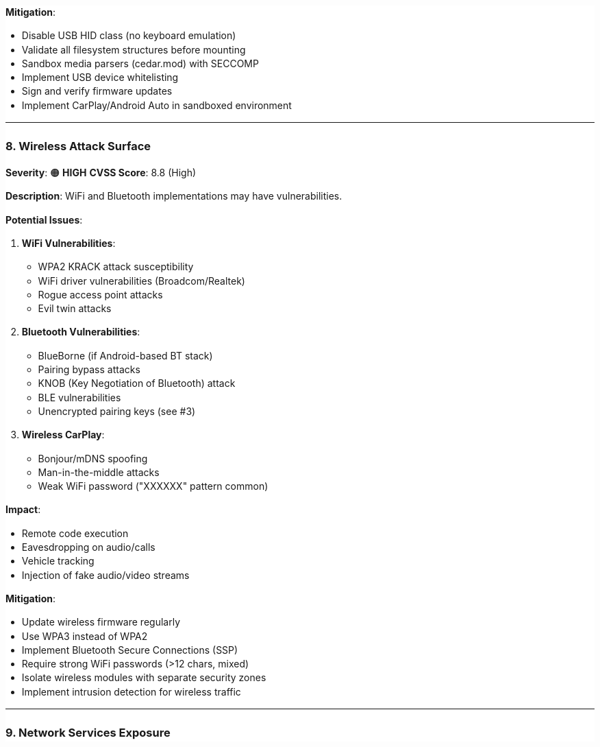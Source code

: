 **Mitigation**:
- Disable USB HID class (no keyboard emulation)
- Validate all filesystem structures before mounting
- Sandbox media parsers (cedar.mod) with SECCOMP
- Implement USB device whitelisting
- Sign and verify firmware updates
- Implement CarPlay/Android Auto in sandboxed environment

---

### 8. Wireless Attack Surface

**Severity**: 🟠 **HIGH**
**CVSS Score**: 8.8 (High)

**Description**: WiFi and Bluetooth implementations may have vulnerabilities.

**Potential Issues**:

1. **WiFi Vulnerabilities**:
   - WPA2 KRACK attack susceptibility
   - WiFi driver vulnerabilities (Broadcom/Realtek)
   - Rogue access point attacks
   - Evil twin attacks

2. **Bluetooth Vulnerabilities**:
   - BlueBorne (if Android-based BT stack)
   - Pairing bypass attacks
   - KNOB (Key Negotiation of Bluetooth) attack
   - BLE vulnerabilities
   - Unencrypted pairing keys (see #3)

3. **Wireless CarPlay**:
   - Bonjour/mDNS spoofing
   - Man-in-the-middle attacks
   - Weak WiFi password ("XXXXXX" pattern common)

**Impact**:
- Remote code execution
- Eavesdropping on audio/calls
- Vehicle tracking
- Injection of fake audio/video streams

**Mitigation**:
- Update wireless firmware regularly
- Use WPA3 instead of WPA2
- Implement Bluetooth Secure Connections (SSP)
- Require strong WiFi passwords (>12 chars, mixed)
- Isolate wireless modules with separate security zones
- Implement intrusion detection for wireless traffic

---

### 9. Network Services Exposure
